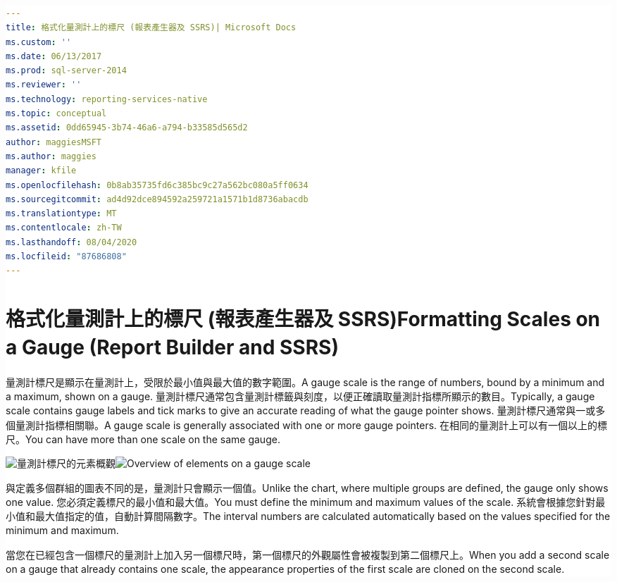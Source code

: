 ```yaml
---
title: 格式化量測計上的標尺 (報表產生器及 SSRS)| Microsoft Docs
ms.custom: ''
ms.date: 06/13/2017
ms.prod: sql-server-2014
ms.reviewer: ''
ms.technology: reporting-services-native
ms.topic: conceptual
ms.assetid: 0dd65945-3b74-46a6-a794-b33585d565d2
author: maggiesMSFT
ms.author: maggies
manager: kfile
ms.openlocfilehash: 0b8ab35735fd6c385bc9c27a562bc080a5ff0634
ms.sourcegitcommit: ad4d92dce894592a259721a1571b1d8736abacdb
ms.translationtype: MT
ms.contentlocale: zh-TW
ms.lasthandoff: 08/04/2020
ms.locfileid: "87686808"
---
```

# <a name="formatting-scales-on-a-gauge-report-builder-and-ssrs"></a><span data-ttu-id="8380c-102">格式化量測計上的標尺 (報表產生器及 SSRS)</span><span class="sxs-lookup"><span data-stu-id="8380c-102">Formatting Scales on a Gauge (Report Builder and SSRS)</span></span>
  <span data-ttu-id="8380c-103">量測計標尺是顯示在量測計上，受限於最小值與最大值的數字範圍。</span><span class="sxs-lookup"><span data-stu-id="8380c-103">A gauge scale is the range of numbers, bound by a minimum and a maximum, shown on a gauge.</span></span> <span data-ttu-id="8380c-104">量測計標尺通常包含量測計標籤與刻度，以便正確讀取量測計指標所顯示的數目。</span><span class="sxs-lookup"><span data-stu-id="8380c-104">Typically, a gauge scale contains gauge labels and tick marks to give an accurate reading of what the gauge pointer shows.</span></span> <span data-ttu-id="8380c-105">量測計標尺通常與一或多個量測計指標相關聯。</span><span class="sxs-lookup"><span data-stu-id="8380c-105">A gauge scale is generally associated with one or more gauge pointers.</span></span> <span data-ttu-id="8380c-106">在相同的量測計上可以有一個以上的標尺。</span><span class="sxs-lookup"><span data-stu-id="8380c-106">You can have more than one scale on the same gauge.</span></span>

 <span data-ttu-id="8380c-107">![量測計標尺的元素概觀](../media/scaleoverviewdiagram.gif "量測計標尺的元素概觀")</span><span class="sxs-lookup"><span data-stu-id="8380c-107">![Overview of elements on a gauge scale](../media/scaleoverviewdiagram.gif "Overview of elements on a gauge scale")</span></span>

 <span data-ttu-id="8380c-108">與定義多個群組的圖表不同的是，量測計只會顯示一個值。</span><span class="sxs-lookup"><span data-stu-id="8380c-108">Unlike the chart, where multiple groups are defined, the gauge only shows one value.</span></span> <span data-ttu-id="8380c-109">您必須定義標尺的最小值和最大值。</span><span class="sxs-lookup"><span data-stu-id="8380c-109">You must define the minimum and maximum values of the scale.</span></span> <span data-ttu-id="8380c-110">系統會根據您針對最小值和最大值指定的值，自動計算間隔數字。</span><span class="sxs-lookup"><span data-stu-id="8380c-110">The interval numbers are calculated automatically based on the values specified for the minimum and maximum.</span></span>

 <span data-ttu-id="8380c-111">當您在已經包含一個標尺的量測計上加入另一個標尺時，第一個標尺的外觀屬性會被複製到第二個標尺上。</span><span class="sxs-lookup"><span data-stu-id="8380c-111">When you add a second scale on a gauge that already contains one scale, the appearance properties of the first scale are cloned on the second scale.</span></span>
